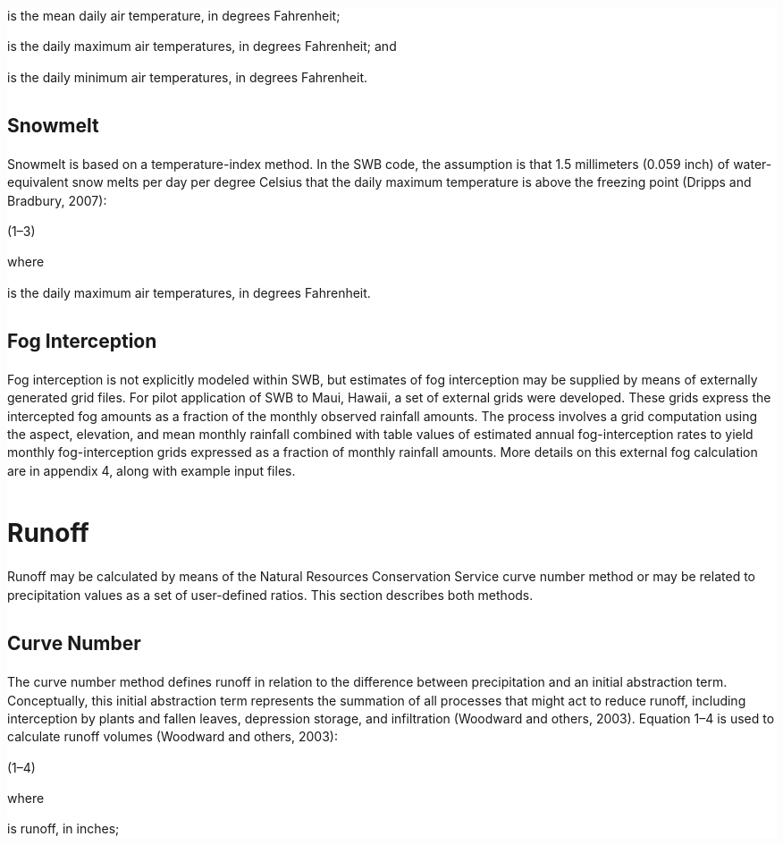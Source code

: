 is the mean daily air temperature, in degrees Fahrenheit;

is the daily maximum air temperatures, in degrees Fahrenheit; and

is the daily minimum air temperatures, in degrees Fahrenheit.

## Snowmelt

Snowmelt is based on a temperature-index method. In the SWB code, the
assumption is that 1.5 millimeters (0.059 inch) of water-equivalent snow
melts per day per degree Celsius that the daily maximum temperature is
above the freezing point (Dripps and Bradbury, 2007):

(1–3)

where

is the daily maximum air temperatures, in degrees Fahrenheit.

## Fog Interception

Fog interception is not explicitly modeled within SWB, but estimates of
fog interception may be supplied by means of externally generated grid
files. For pilot application of SWB to Maui, Hawaii, a set of external
grids were developed. These grids express the intercepted fog amounts as
a fraction of the monthly observed rainfall amounts. The process
involves a grid computation using the aspect, elevation, and mean
monthly rainfall combined with table values of estimated annual
fog-interception rates to yield monthly fog-interception grids expressed
as a fraction of monthly rainfall amounts. More details on this external
fog calculation are in appendix 4, along with example input files.

# Runoff

Runoff may be calculated by means of the Natural Resources Conservation
Service curve number method or may be related to precipitation values as
a set of user-defined ratios. This section describes both methods.

## Curve Number

The curve number method defines runoff in relation to the difference
between precipitation and an initial abstraction term. Conceptually,
this initial abstraction term represents the summation of all processes
that might act to reduce runoff, including interception by plants and
fallen leaves, depression storage, and infiltration (Woodward and
others, 2003). Equation 1–4 is used to calculate runoff volumes
(Woodward and others, 2003):

(1–4)

where

is runoff, in inches;
